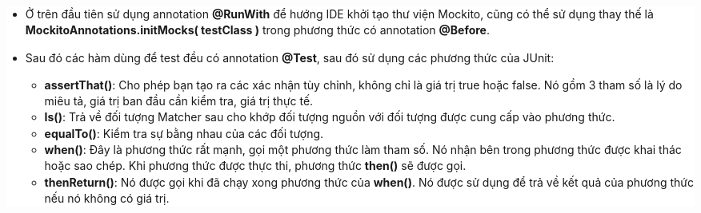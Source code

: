 * Ở trên đầu tiên sử dụng annotation **@RunWith** để hướng IDE khởi tạo thư viện Mockito, cũng có thể sử dụng thay thế là **MockitoAnnotations.initMocks( testClass )** trong phương thức có annotation **@Before**.

* Sau đó các hàm dùng để test đều có annotation **@Test**, sau đó sử dụng các phương thức của JUnit:

    * **assertThat()**: Cho phép bạn tạo ra các xác nhận tùy chỉnh, không chỉ là giá trị true hoặc false. Nó gồm 3 tham số là lý do miêu tả, giá trị ban đầu cần kiểm tra, giá trị thực tế.
    * **Is()**: Trả về đối tượng Matcher sau cho khớp đối tượng nguồn với đối tượng được cung cấp vào phương thức.
    * **equalTo()**: Kiểm tra sự bằng nhau của các đối tượng.
    * **when()**: Đây là phương thức rất mạnh, gọi một phương thức làm tham số. Nó nhận bên trong phương thức được khai thác hoặc sao chép. Khi phương thức được thực thi, phương thức **then()** sẽ được gọi.
    * **thenReturn()**: Nó được gọi khi đã chạy xong phương thức của **when()**. Nó được sử dụng để trả về kết quả của phương thức nếu nó không có giá trị. 
